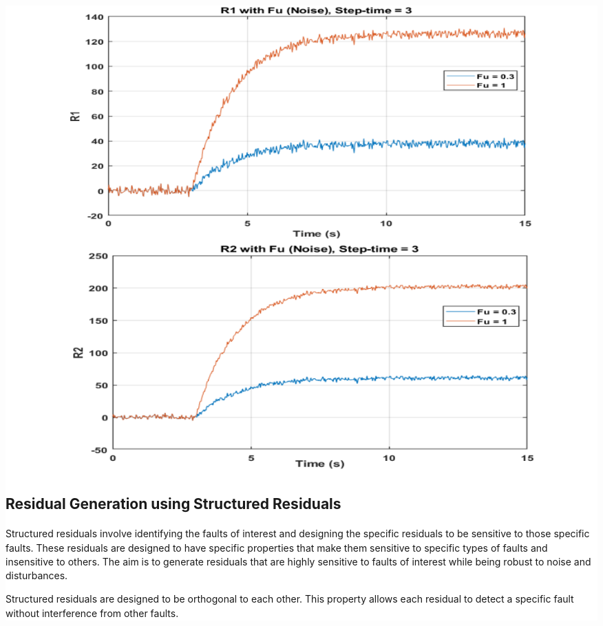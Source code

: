<p align="center"><img src="https://github.com/Rohit-Gupta2/Advanced-Controls/blob/Master/Fault%20Detection%20and%20Isolation/Figures/Resensi.PNG" width="80%"></p>



## Residual Generation using Structured Residuals

Structured residuals involve identifying the faults of interest and designing the specific residuals to be sensitive to those specific faults. These residuals are designed to have specific properties that make them sensitive to specific types of faults and insensitive to others. The aim is to generate residuals that are highly sensitive to faults of interest while being robust to noise and disturbances.

Structured residuals are designed to be orthogonal to each other. This property allows each residual to detect a specific fault without interference from other faults.
